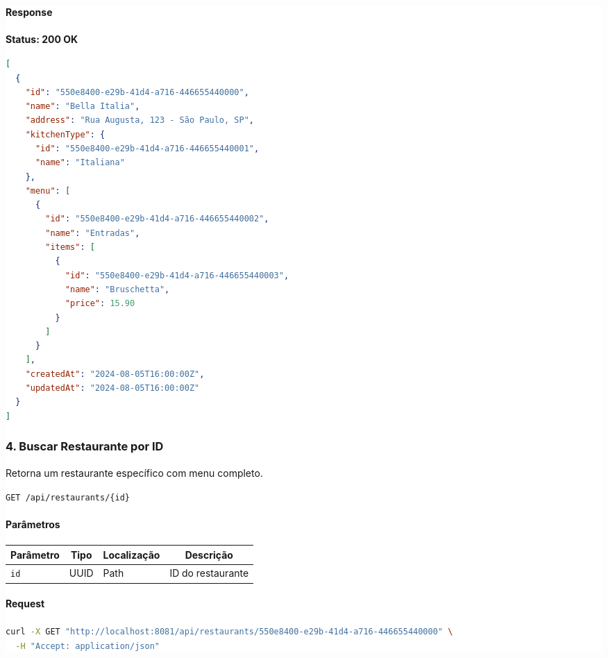 #### Response

**Status: 200 OK**

```json
[
  {
    "id": "550e8400-e29b-41d4-a716-446655440000",
    "name": "Bella Italia",
    "address": "Rua Augusta, 123 - São Paulo, SP",
    "kitchenType": {
      "id": "550e8400-e29b-41d4-a716-446655440001",
      "name": "Italiana"
    },
    "menu": [
      {
        "id": "550e8400-e29b-41d4-a716-446655440002",
        "name": "Entradas",
        "items": [
          {
            "id": "550e8400-e29b-41d4-a716-446655440003",
            "name": "Bruschetta",
            "price": 15.90
          }
        ]
      }
    ],
    "createdAt": "2024-08-05T16:00:00Z",
    "updatedAt": "2024-08-05T16:00:00Z"
  }
]
```

### 4. Buscar Restaurante por ID

Retorna um restaurante específico com menu completo.

```http
GET /api/restaurants/{id}
```

#### Parâmetros

| Parâmetro | Tipo | Localização | Descrição |
|-----------|------|-------------|-----------|
| `id` | UUID | Path | ID do restaurante |

#### Request

```bash
curl -X GET "http://localhost:8081/api/restaurants/550e8400-e29b-41d4-a716-446655440000" \
  -H "Accept: application/json"
```
